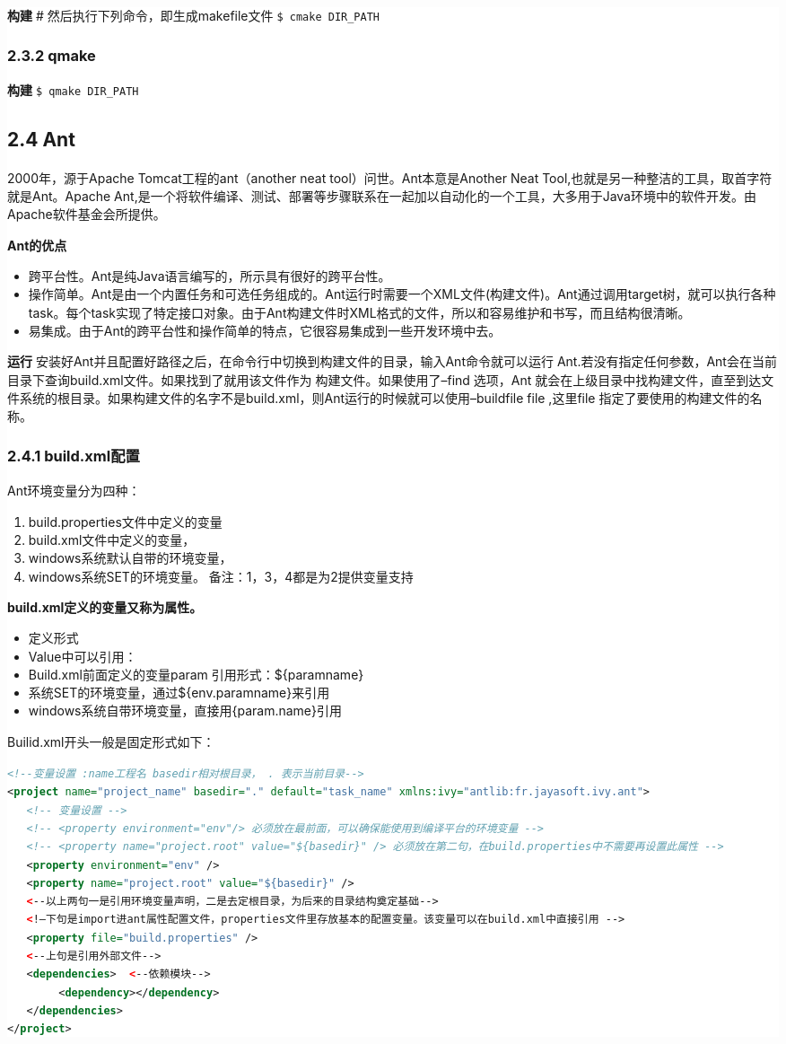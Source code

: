 **构建**
\# 然后执行下列命令，即生成makefile文件
`$ cmake DIR_PATH`

### 2.3.2 qmake

**构建**
`$ qmake DIR_PATH`

## 2.4  Ant

2000年，源于Apache Tomcat工程的ant（another neat tool）问世。Ant本意是Another Neat Tool,也就是另一种整洁的工具，取首字符就是Ant。Apache Ant,是一个将软件编译、测试、部署等步骤联系在一起加以自动化的一个工具，大多用于Java环境中的软件开发。由Apache软件基金会所提供。

**Ant的优点**

* 跨平台性。Ant是纯Java语言编写的，所示具有很好的跨平台性。
* 操作简单。Ant是由一个内置任务和可选任务组成的。Ant运行时需要一个XML文件(构建文件)。Ant通过调用target树，就可以执行各种task。每个task实现了特定接口对象。由于Ant构建文件时XML格式的文件，所以和容易维护和书写，而且结构很清晰。
* 易集成。由于Ant的跨平台性和操作简单的特点，它很容易集成到一些开发环境中去。

**运行**
安装好Ant并且配置好路径之后，在命令行中切换到构建文件的目录，输入Ant命令就可以运行 Ant.若没有指定任何参数，Ant会在当前目录下查询build.xml文件。如果找到了就用该文件作为 构建文件。如果使用了–find 选项，Ant 就会在上级目录中找构建文件，直至到达文件系统的根目录。如果构建文件的名字不是build.xml，则Ant运行的时候就可以使用–buildfile file ,这里file 指定了要使用的构建文件的名称。

### 2.4.1 build.xml配置

Ant环境变量分为四种：

1. build.properties文件中定义的变量
2. build.xml文件中定义的变量，
3. windows系统默认自带的环境变量，
4. windows系统SET的环境变量。
   备注：1，3，4都是为2提供变量支持

**build.xml定义的变量又称为属性。**

* 定义形式<property name="some_name"  value="some_value" />
* Value中可以引用：
* Build.xml前面定义的变量param 引用形式：${paramname}
* 系统SET的环境变量，通过${env.paramname}来引用
* windows系统自带环境变量，直接用{param.name}引用

Builid.xml开头一般是固定形式如下：

```xml
<!--变量设置 :name工程名 basedir相对根目录， . 表示当前目录-->
<project name="project_name" basedir="." default="task_name" xmlns:ivy="antlib:fr.jayasoft.ivy.ant">
   <!-- 变量设置 -->
   <!-- <property environment="env"/> 必须放在最前面，可以确保能使用到编译平台的环境变量 -->
   <!-- <property name="project.root" value="${basedir}" /> 必须放在第二句，在build.properties中不需要再设置此属性 -->
   <property environment="env" />
   <property name="project.root" value="${basedir}" />
   <--以上两句一是引用环境变量声明，二是去定根目录，为后来的目录结构奠定基础-->
   <!—下句是import进ant属性配置文件，properties文件里存放基本的配置变量。该变量可以在build.xml中直接引用 -->
   <property file="build.properties" />
   <--上句是引用外部文件-->
   <dependencies>  <--依赖模块-->
        <dependency></dependency>
   </dependencies>
</project>
```
